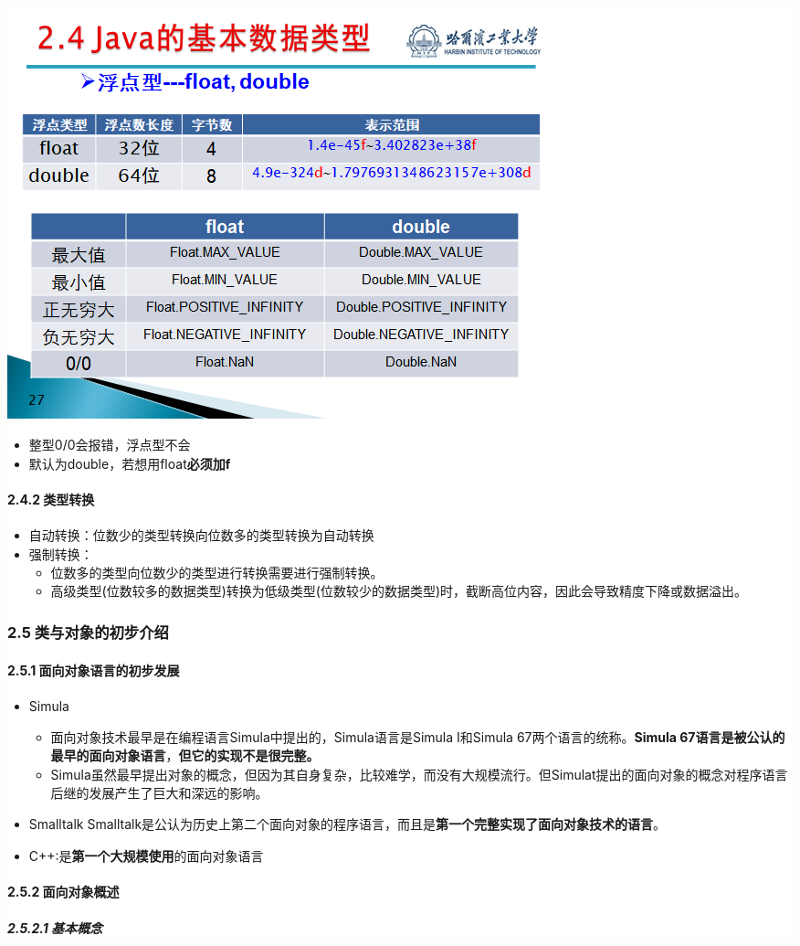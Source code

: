 ![image-20191101191710694]( image-20191101191710694.png)

- 整型0/0会报错，浮点型不会
- 默认为double，若想用float**必须加f**

#### 2.4.2 类型转换

- 自动转换：位数少的类型转换向位数多的类型转换为自动转换
- 强制转换：
  - 位数多的类型向位数少的类型进行转换需要进行强制转换。
  - 高级类型(位数较多的数据类型)转换为低级类型(位数较少的数据类型)时，截断高位内容，因此会导致精度下降或数据溢出。



### 2.5 类与对象的初步介绍

#### 2.5.1 面向对象语言的初步发展

- Simula
  - 面向对象技术最早是在编程语言Simula中提出的，Simula语言是Simula I和Simula 67两个语言的统称。**Simula 67语言是被公认的最早的面向对象语言**，**但它的实现不是很完整。**
  - Simula虽然最早提出对象的概念，但因为其自身复杂，比较难学，而没有大规模流行。但Simulat提出的面向对象的概念对程序语言后继的发展产生了巨大和深远的影响。
- Smalltalk
  Smalltalk是公认为历史上第二个面向对象的程序语言，而且是**第一个完整实现了面向对象技术的语言**。

- C++:是**第一个大规模使用**的面向对象语言

#### 2.5.2 面向对象概述

##### 2.5.2.1 基本概念
